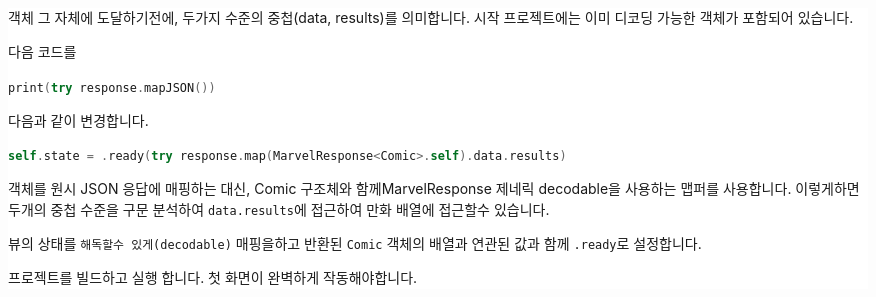 객체 그 자체에 도달하기전에, 두가지 수준의 중첩(data, results)를 의미합니다. 시작 프로젝트에는 이미 디코딩 가능한 객체가 포함되어 있습니다. 

다음 코드를 

```swift
print(try response.mapJSON())
```

다음과 같이 변경합니다.

```swift
self.state = .ready(try response.map(MarvelResponse<Comic>.self).data.results)
```

객체를 원시 JSON 응답에 매핑하는 대신, Comic 구조체와 함께MarvelResponse 제네릭 decodable을 사용하는 맵퍼를 사용합니다. 이렇게하면 두개의 중첩 수준을 구문 분석하여 `data.results`에 접근하여 만화 배열에 접근할수 있습니다. 

뷰의 상태를 `해독할수 있게(decodable)` 매핑을하고 반환된 `Comic` 객체의 배열과 연관된 값과 함께 `.ready`로 설정합니다. 

프로젝트를 빌드하고 실행 합니다. 첫 화면이 완벽하게 작동해야합니다.
